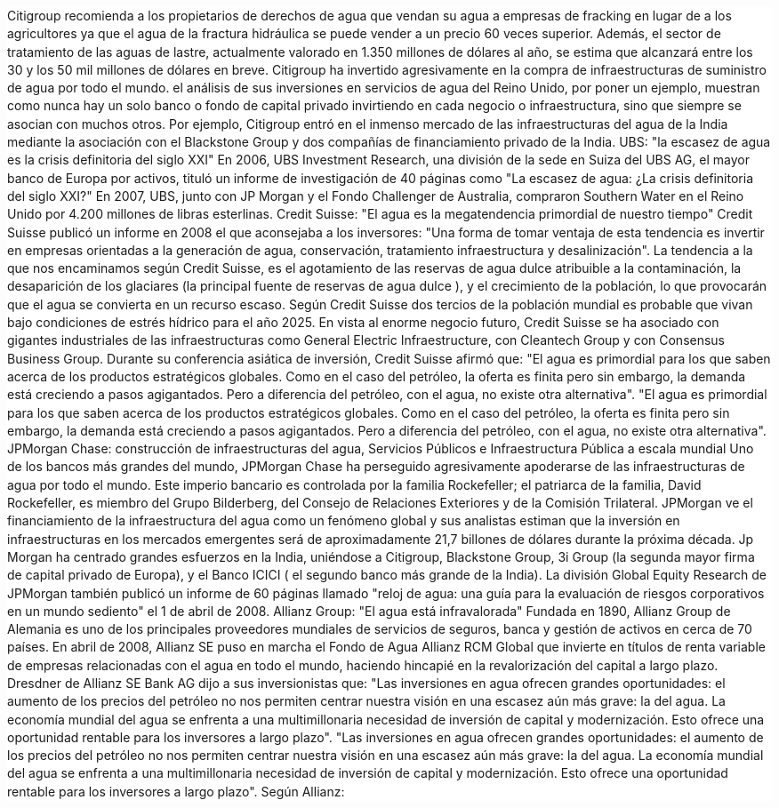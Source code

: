Citigroup recomienda a los propietarios de derechos de agua que vendan su agua a empresas de fracking en lugar de a los agricultores ya que el agua de la fractura hidráulica se puede vender a un precio 60 veces superior. Además, el sector de tratamiento de las aguas de lastre, actualmente valorado en 1.350 millones de dólares al año, se estima que alcanzará entre los 30 y los 50 mil millones de dólares en breve. Citigroup ha invertido agresivamente en la compra de infraestructuras de suministro de agua por todo el mundo. el análisis de sus inversiones en servicios de agua del Reino Unido, por poner un ejemplo, muestran como nunca hay un solo banco o fondo de capital privado invirtiendo en cada negocio o infraestructura, sino que siempre se asocian con muchos otros. Por ejemplo, Citigroup entró en el inmenso mercado de las infraestructuras del agua de la India mediante la asociación con el Blackstone Group y dos compañías de financiamiento privado de la India.
UBS: "la escasez de agua es la crisis definitoria del siglo XXI" En 2006, UBS Investment Research, una división de la sede en Suiza del UBS AG, el mayor banco de Europa por activos, tituló un informe de investigación de 40 páginas como "La escasez de agua: ¿La crisis definitoria del siglo XXI?" En 2007, UBS, junto con JP Morgan y el Fondo Challenger de Australia, compraron Southern Water en el Reino Unido por 4.200 millones de libras esterlinas.
Credit Suisse: "El agua es la megatendencia primordial de nuestro tiempo" Credit Suisse publicó un informe en 2008 el que aconsejaba a los inversores:
"Una forma de tomar ventaja de esta tendencia es invertir en empresas orientadas a la generación de agua, conservación, tratamiento infraestructura y desalinización".
La tendencia a la que nos encaminamos según Credit Suisse, es el agotamiento de las reservas de agua dulce atribuible a la contaminación, la desaparición de los glaciares (la principal fuente de reservas de agua dulce ), y el crecimiento de la población, lo que provocarán que el agua se convierta en un recurso escaso. Según Credit Suisse dos tercios de la población mundial es probable que vivan bajo condiciones de estrés hídrico para el año 2025. En vista al enorme negocio futuro, Credit Suisse se ha asociado con gigantes industriales de las infraestructuras como General Electric Infraestructure, con Cleantech Group y con Consensus Business Group. Durante su conferencia asiática de inversión, Credit Suisse afirmó que:
"El agua es primordial para los que saben acerca de los productos estratégicos globales. Como en el caso del petróleo, la oferta es finita pero sin embargo, la demanda está creciendo a pasos agigantados. Pero a diferencia del petróleo, con el agua, no existe otra alternativa".
"El agua es primordial para los que saben acerca de los productos estratégicos globales. Como en el caso del petróleo, la oferta es finita pero sin embargo, la demanda está creciendo a pasos agigantados.
Pero a diferencia del petróleo, con el agua, no existe otra alternativa".
JPMorgan Chase: construcción de infraestructuras del agua, Servicios Públicos e Infraestructura Pública a escala mundial Uno de los bancos más grandes del mundo, JPMorgan Chase ha perseguido agresivamente apoderarse de las infraestructuras de agua por todo el mundo. Este imperio bancario es controlada por la familia Rockefeller; el patriarca de la familia, David Rockefeller, es miembro del Grupo Bilderberg, del Consejo de Relaciones Exteriores y de la Comisión Trilateral. JPMorgan ve el financiamiento de la infraestructura del agua como un fenómeno global y sus analistas estiman que la inversión en infraestructuras en los mercados emergentes será de aproximadamente 21,7 billones de dólares durante la próxima década. Jp Morgan ha centrado grandes esfuerzos en la India, uniéndose a Citigroup, Blackstone Group, 3i Group (la segunda mayor firma de capital privado de Europa), y el Banco ICICI ( el segundo banco más grande de la India). La división Global Equity Research de JPMorgan también publicó un informe de 60 páginas llamado "reloj de agua: una guía para la evaluación de riesgos corporativos en un mundo sediento" el 1 de abril de 2008.
Allianz Group: "El agua está infravalorada" Fundada en 1890, Allianz Group de Alemania es uno de los principales proveedores mundiales de servicios de seguros, banca y gestión de activos en cerca de 70 países. En abril de 2008, Allianz SE puso en marcha el Fondo de Agua Allianz RCM Global que invierte en títulos de renta variable de empresas relacionadas con el agua en todo el mundo, haciendo hincapié en la revalorización del capital a largo plazo. Dresdner de Allianz SE Bank AG dijo a sus inversionistas que:
"Las inversiones en agua ofrecen grandes oportunidades: el aumento de los precios del petróleo no nos permiten centrar nuestra visión en una escasez aún más grave: la del agua. La economía mundial del agua se enfrenta a una multimillonaria necesidad de inversión de capital y modernización. Esto ofrece una oportunidad rentable para los inversores a largo plazo".
"Las inversiones en agua ofrecen grandes oportunidades: el aumento de los precios del petróleo no nos permiten centrar nuestra visión en una escasez aún más grave: la del agua.
La economía mundial del agua se enfrenta a una multimillonaria necesidad de inversión de capital y modernización. Esto ofrece una oportunidad rentable para los inversores a largo plazo".
Según Allianz: